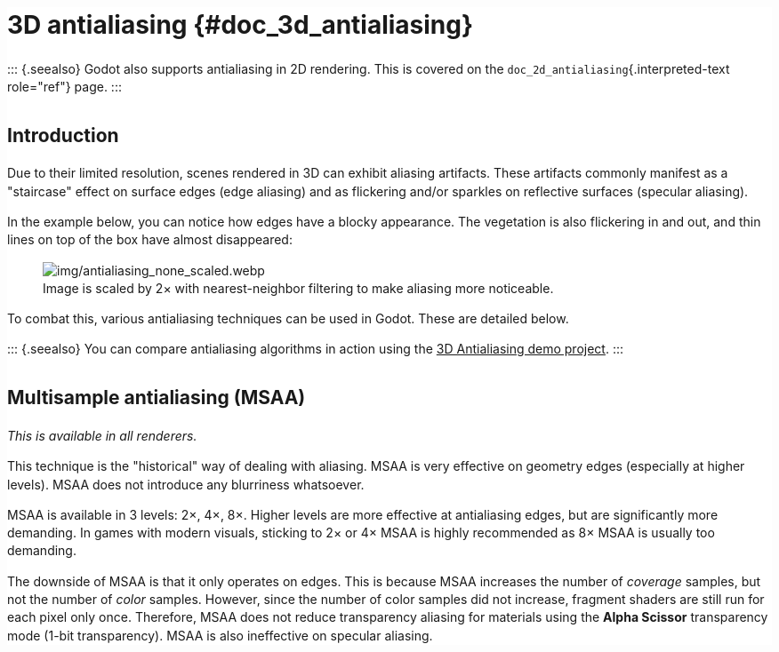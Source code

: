 # 3D antialiasing {#doc_3d_antialiasing}

::: {.seealso}
Godot also supports antialiasing in 2D rendering. This is covered on the
`doc_2d_antialiasing`{.interpreted-text role="ref"} page.
:::

## Introduction

Due to their limited resolution, scenes rendered in 3D can exhibit
aliasing artifacts. These artifacts commonly manifest as a \"staircase\"
effect on surface edges (edge aliasing) and as flickering and/or
sparkles on reflective surfaces (specular aliasing).

In the example below, you can notice how edges have a blocky appearance.
The vegetation is also flickering in and out, and thin lines on top of
the box have almost disappeared:

<figure class="align-center">
<img src="img/antialiasing_none_scaled.webp"
alt="img/antialiasing_none_scaled.webp" />
<figcaption>Image is scaled by 2× with nearest-neighbor filtering to
make aliasing more noticeable.</figcaption>
</figure>

To combat this, various antialiasing techniques can be used in Godot.
These are detailed below.

::: {.seealso}
You can compare antialiasing algorithms in action using the [3D
Antialiasing demo
project](https://github.com/godotengine/godot-demo-projects/tree/master/3d/antialiasing).
:::

## Multisample antialiasing (MSAA)

*This is available in all renderers.*

This technique is the \"historical\" way of dealing with aliasing. MSAA
is very effective on geometry edges (especially at higher levels). MSAA
does not introduce any blurriness whatsoever.

MSAA is available in 3 levels: 2×, 4×, 8×. Higher levels are more
effective at antialiasing edges, but are significantly more demanding.
In games with modern visuals, sticking to 2× or 4× MSAA is highly
recommended as 8× MSAA is usually too demanding.

The downside of MSAA is that it only operates on edges. This is because
MSAA increases the number of *coverage* samples, but not the number of
*color* samples. However, since the number of color samples did not
increase, fragment shaders are still run for each pixel only once.
Therefore, MSAA does not reduce transparency aliasing for materials
using the **Alpha Scissor** transparency mode (1-bit transparency). MSAA
is also ineffective on specular aliasing.
